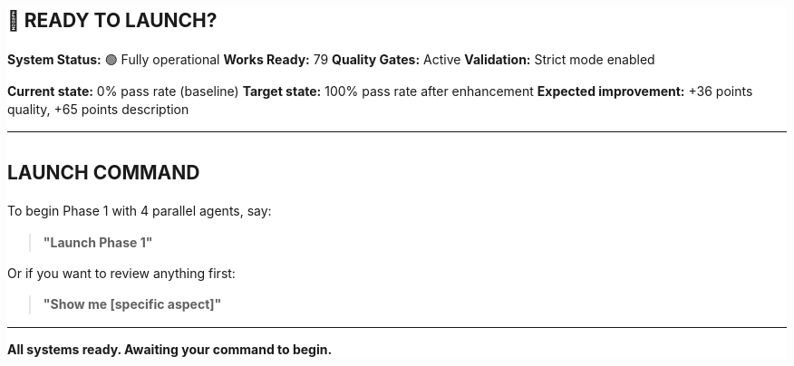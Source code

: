 
## 💬 READY TO LAUNCH?

**System Status:** 🟢 Fully operational
**Works Ready:** 79
**Quality Gates:** Active
**Validation:** Strict mode enabled

**Current state:** 0% pass rate (baseline)
**Target state:** 100% pass rate after enhancement
**Expected improvement:** +36 points quality, +65 points description

---

## LAUNCH COMMAND

To begin Phase 1 with 4 parallel agents, say:

> **"Launch Phase 1"**

Or if you want to review anything first:

> **"Show me [specific aspect]"**

---

**All systems ready. Awaiting your command to begin.**
